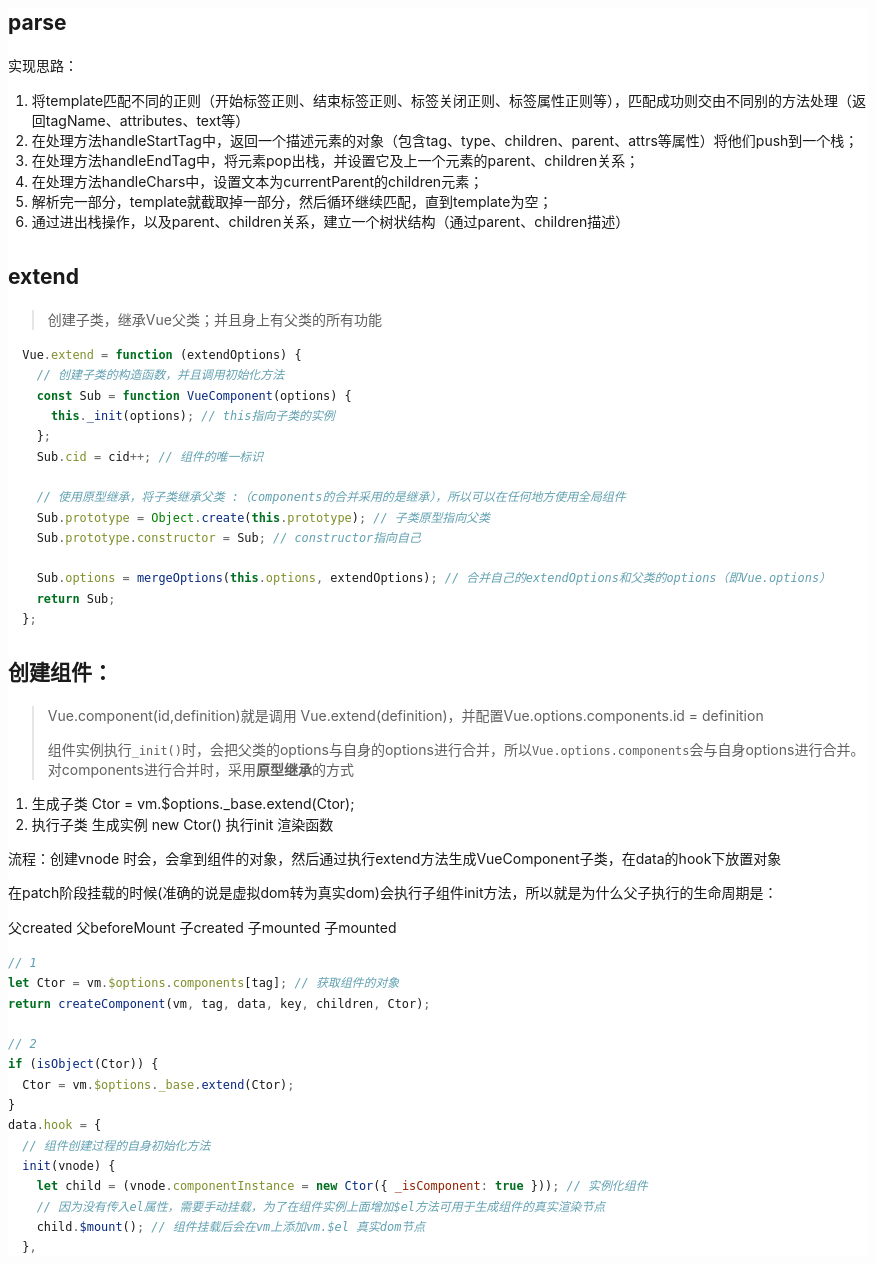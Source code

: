 ## 

## parse
实现思路：
1. 将template匹配不同的正则（开始标签正则、结束标签正则、标签关闭正则、标签属性正则等），匹配成功则交由不同别的方法处理（返回tagName、attributes、text等）
2. 在处理方法handleStartTag中，返回一个描述元素的对象（包含tag、type、children、parent、attrs等属性）将他们push到一个栈；
3. 在处理方法handleEndTag中，将元素pop出栈，并设置它及上一个元素的parent、children关系；
4. 在处理方法handleChars中，设置文本为currentParent的children元素；
5. 解析完一部分，template就截取掉一部分，然后循环继续匹配，直到template为空；
6. 通过进出栈操作，以及parent、children关系，建立一个树状结构（通过parent、children描述）



## extend

> 创建子类，继承Vue父类；并且身上有父类的所有功能

```js
  Vue.extend = function (extendOptions) {
    // 创建子类的构造函数，并且调用初始化方法
    const Sub = function VueComponent(options) {
      this._init(options); // this指向子类的实例
    };
    Sub.cid = cid++; // 组件的唯一标识

    // 使用原型继承，将子类继承父类 :（components的合并采用的是继承），所以可以在任何地方使用全局组件
    Sub.prototype = Object.create(this.prototype); // 子类原型指向父类 
    Sub.prototype.constructor = Sub; // constructor指向自己

    Sub.options = mergeOptions(this.options, extendOptions); // 合并自己的extendOptions和父类的options（即Vue.options）
    return Sub;
  };
```

## 创建组件：

> Vue.component(id,definition)就是调用 Vue.extend(definition)，并配置Vue.options.components.id = definition
>
> 组件实例执行`_init()`时，会把父类的options与自身的options进行合并，所以`Vue.options.components`会与自身options进行合并。对components进行合并时，采用**原型继承**的方式

1.  生成子类 Ctor = vm.$options._base.extend(Ctor);
2. 执行子类 生成实例 new Ctor()  执行init 渲染函数

流程：创建vnode 时会，会拿到组件的对象，然后通过执行extend方法生成VueComponent子类，在data的hook下放置对象

在patch阶段挂载的时候(准确的说是虚拟dom转为真实dom)会执行子组件init方法，所以就是为什么父子执行的生命周期是：

父created  父beforeMount 子created 子mounted  子mounted

```js
// 1 
let Ctor = vm.$options.components[tag]; // 获取组件的对象
return createComponent(vm, tag, data, key, children, Ctor);

// 2
if (isObject(Ctor)) {
  Ctor = vm.$options._base.extend(Ctor);
}
data.hook = {
  // 组件创建过程的自身初始化方法
  init(vnode) {
    let child = (vnode.componentInstance = new Ctor({ _isComponent: true })); // 实例化组件
    // 因为没有传入el属性，需要手动挂载，为了在组件实例上面增加$el方法可用于生成组件的真实渲染节点
    child.$mount(); // 组件挂载后会在vm上添加vm.$el 真实dom节点
  },
```